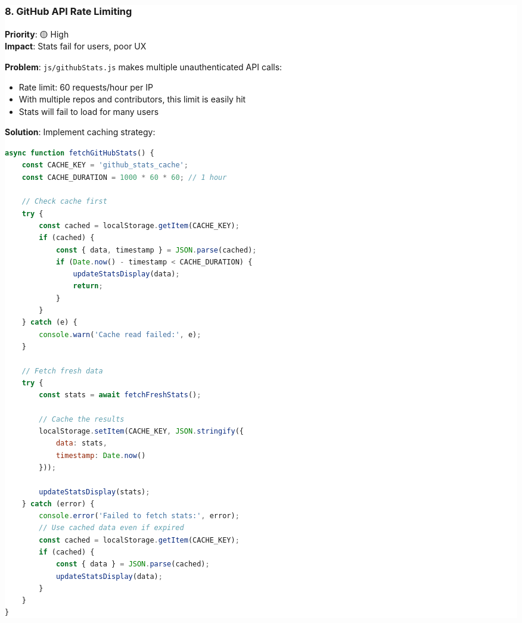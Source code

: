 
### 8. GitHub API Rate Limiting
**Priority**: 🟡 High  
**Impact**: Stats fail for users, poor UX

**Problem**: `js/githubStats.js` makes multiple unauthenticated API calls:
- Rate limit: 60 requests/hour per IP
- With multiple repos and contributors, this limit is easily hit
- Stats will fail to load for many users

**Solution**: Implement caching strategy:
```javascript
async function fetchGitHubStats() {
    const CACHE_KEY = 'github_stats_cache';
    const CACHE_DURATION = 1000 * 60 * 60; // 1 hour
    
    // Check cache first
    try {
        const cached = localStorage.getItem(CACHE_KEY);
        if (cached) {
            const { data, timestamp } = JSON.parse(cached);
            if (Date.now() - timestamp < CACHE_DURATION) {
                updateStatsDisplay(data);
                return;
            }
        }
    } catch (e) {
        console.warn('Cache read failed:', e);
    }
    
    // Fetch fresh data
    try {
        const stats = await fetchFreshStats();
        
        // Cache the results
        localStorage.setItem(CACHE_KEY, JSON.stringify({
            data: stats,
            timestamp: Date.now()
        }));
        
        updateStatsDisplay(stats);
    } catch (error) {
        console.error('Failed to fetch stats:', error);
        // Use cached data even if expired
        const cached = localStorage.getItem(CACHE_KEY);
        if (cached) {
            const { data } = JSON.parse(cached);
            updateStatsDisplay(data);
        }
    }
}
```
